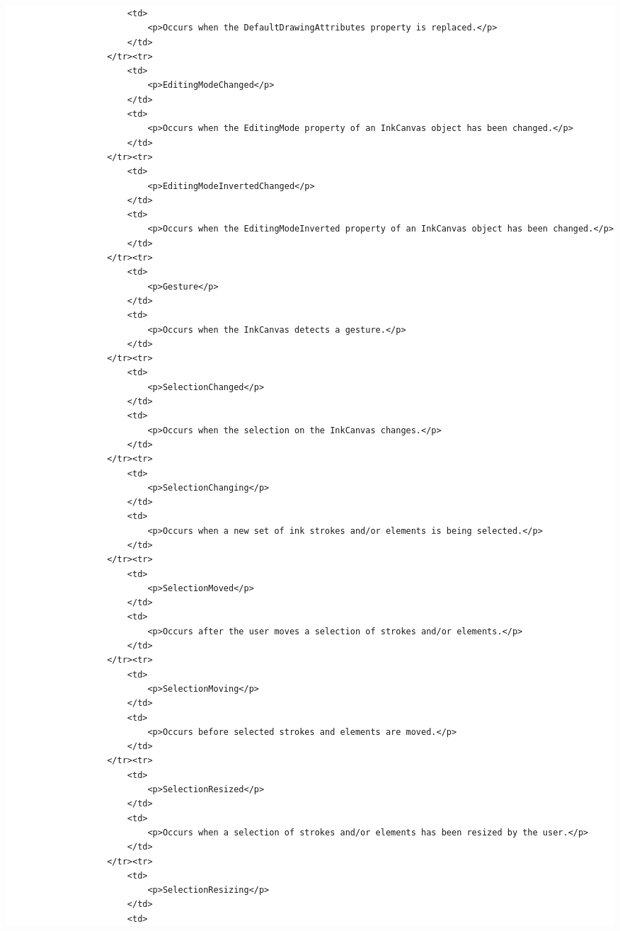 							<td>
								<p>Occurs when the DefaultDrawingAttributes property is replaced.</p>
							</td>
						</tr><tr>
							<td>
								<p>EditingModeChanged</p>
							</td>
							<td>
								<p>Occurs when the EditingMode property of an InkCanvas object has been changed.</p>
							</td>
						</tr><tr>
							<td>
								<p>EditingModeInvertedChanged</p>
							</td>
							<td>
								<p>Occurs when the EditingModeInverted property of an InkCanvas object has been changed.</p>
							</td>
						</tr><tr>
							<td>
								<p>Gesture</p>
							</td>
							<td>
								<p>Occurs when the InkCanvas detects a gesture.</p>
							</td>
						</tr><tr>
							<td>
								<p>SelectionChanged</p>
							</td>
							<td>
								<p>Occurs when the selection on the InkCanvas changes.</p>
							</td>
						</tr><tr>
							<td>
								<p>SelectionChanging</p>
							</td>
							<td>
								<p>Occurs when a new set of ink strokes and/or elements is being selected.</p>
							</td>
						</tr><tr>
							<td>
								<p>SelectionMoved</p>
							</td>
							<td>
								<p>Occurs after the user moves a selection of strokes and/or elements.</p>
							</td>
						</tr><tr>
							<td>
								<p>SelectionMoving</p>
							</td>
							<td>
								<p>Occurs before selected strokes and elements are moved.</p>
							</td>
						</tr><tr>
							<td>
								<p>SelectionResized</p>
							</td>
							<td>
								<p>Occurs when a selection of strokes and/or elements has been resized by the user.</p>
							</td>
						</tr><tr>
							<td>
								<p>SelectionResizing</p>
							</td>
							<td>